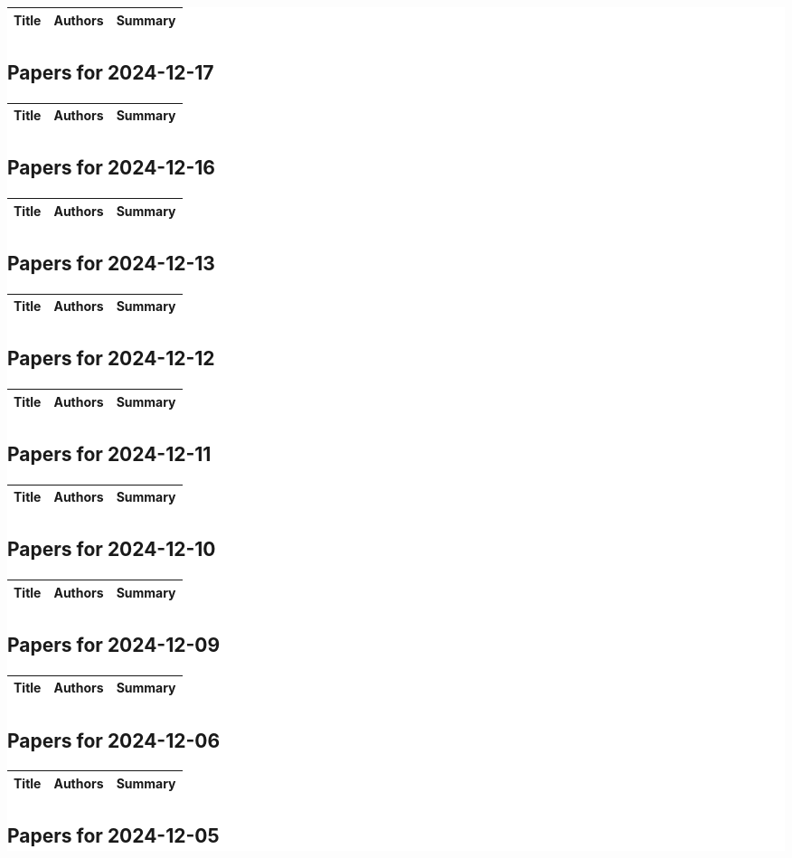 | Title | Authors | Summary |
|-------|---------|---------|


## Papers for 2024-12-17

| Title | Authors | Summary |
|-------|---------|---------|


## Papers for 2024-12-16

| Title | Authors | Summary |
|-------|---------|---------|


## Papers for 2024-12-13

| Title | Authors | Summary |
|-------|---------|---------|


## Papers for 2024-12-12

| Title | Authors | Summary |
|-------|---------|---------|


## Papers for 2024-12-11

| Title | Authors | Summary |
|-------|---------|---------|


## Papers for 2024-12-10

| Title | Authors | Summary |
|-------|---------|---------|


## Papers for 2024-12-09

| Title | Authors | Summary |
|-------|---------|---------|


## Papers for 2024-12-06

| Title | Authors | Summary |
|-------|---------|---------|


## Papers for 2024-12-05
